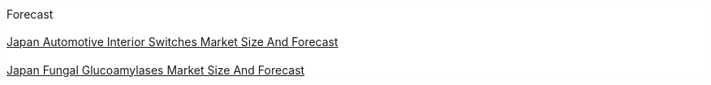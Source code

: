 Forecast</a></p><p><a href="https://github.com/Savii25/Deep-Space-Innovations/blob/main/Automotive-Interior-Switches-Market/Automotive-Interior-Switches-Market.md">Japan Automotive Interior Switches Market Size And Forecast</a></p><p><a href="https://github.com/Savii25/Deep-Space-Innovations/blob/main/Fungal-Glucoamylases-Market/Fungal-Glucoamylases-Market.md">Japan Fungal Glucoamylases Market Size And Forecast</a></p>
